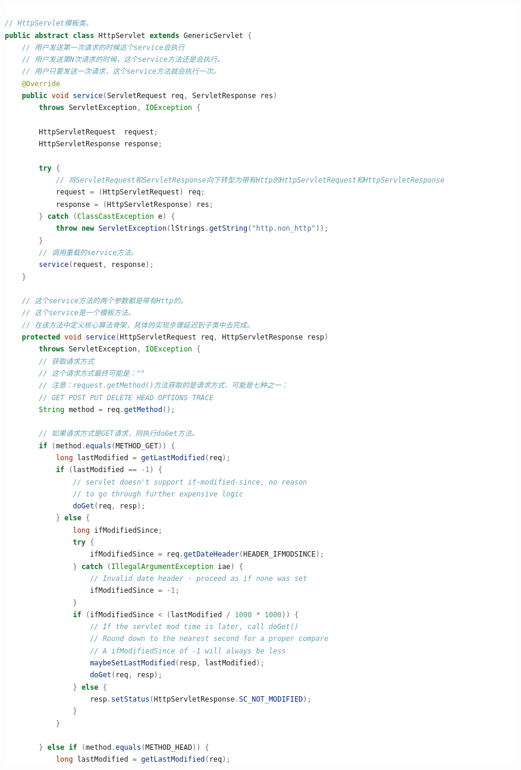 ```java

// HttpServlet模板类。
public abstract class HttpServlet extends GenericServlet {
    // 用户发送第一次请求的时候这个service会执行
    // 用户发送第N次请求的时候，这个service方法还是会执行。
    // 用户只要发送一次请求，这个service方法就会执行一次。
    @Override
    public void service(ServletRequest req, ServletResponse res)
        throws ServletException, IOException {

        HttpServletRequest  request;
        HttpServletResponse response;

        try {
            // 将ServletRequest和ServletResponse向下转型为带有Http的HttpServletRequest和HttpServletResponse
            request = (HttpServletRequest) req;
            response = (HttpServletResponse) res;
        } catch (ClassCastException e) {
            throw new ServletException(lStrings.getString("http.non_http"));
        }
        // 调用重载的service方法。
        service(request, response);
    }
    
    // 这个service方法的两个参数都是带有Http的。
    // 这个service是一个模板方法。
    // 在该方法中定义核心算法骨架，具体的实现步骤延迟到子类中去完成。
    protected void service(HttpServletRequest req, HttpServletResponse resp)
        throws ServletException, IOException {
        // 获取请求方式
        // 这个请求方式最终可能是：""
        // 注意：request.getMethod()方法获取的是请求方式，可能是七种之一：
        // GET POST PUT DELETE HEAD OPTIONS TRACE
        String method = req.getMethod();

        // 如果请求方式是GET请求，则执行doGet方法。
        if (method.equals(METHOD_GET)) {
            long lastModified = getLastModified(req);
            if (lastModified == -1) {
                // servlet doesn't support if-modified-since, no reason
                // to go through further expensive logic
                doGet(req, resp);
            } else {
                long ifModifiedSince;
                try {
                    ifModifiedSince = req.getDateHeader(HEADER_IFMODSINCE);
                } catch (IllegalArgumentException iae) {
                    // Invalid date header - proceed as if none was set
                    ifModifiedSince = -1;
                }
                if (ifModifiedSince < (lastModified / 1000 * 1000)) {
                    // If the servlet mod time is later, call doGet()
                    // Round down to the nearest second for a proper compare
                    // A ifModifiedSince of -1 will always be less
                    maybeSetLastModified(resp, lastModified);
                    doGet(req, resp);
                } else {
                    resp.setStatus(HttpServletResponse.SC_NOT_MODIFIED);
                }
            }

        } else if (method.equals(METHOD_HEAD)) {
            long lastModified = getLastModified(req);
```